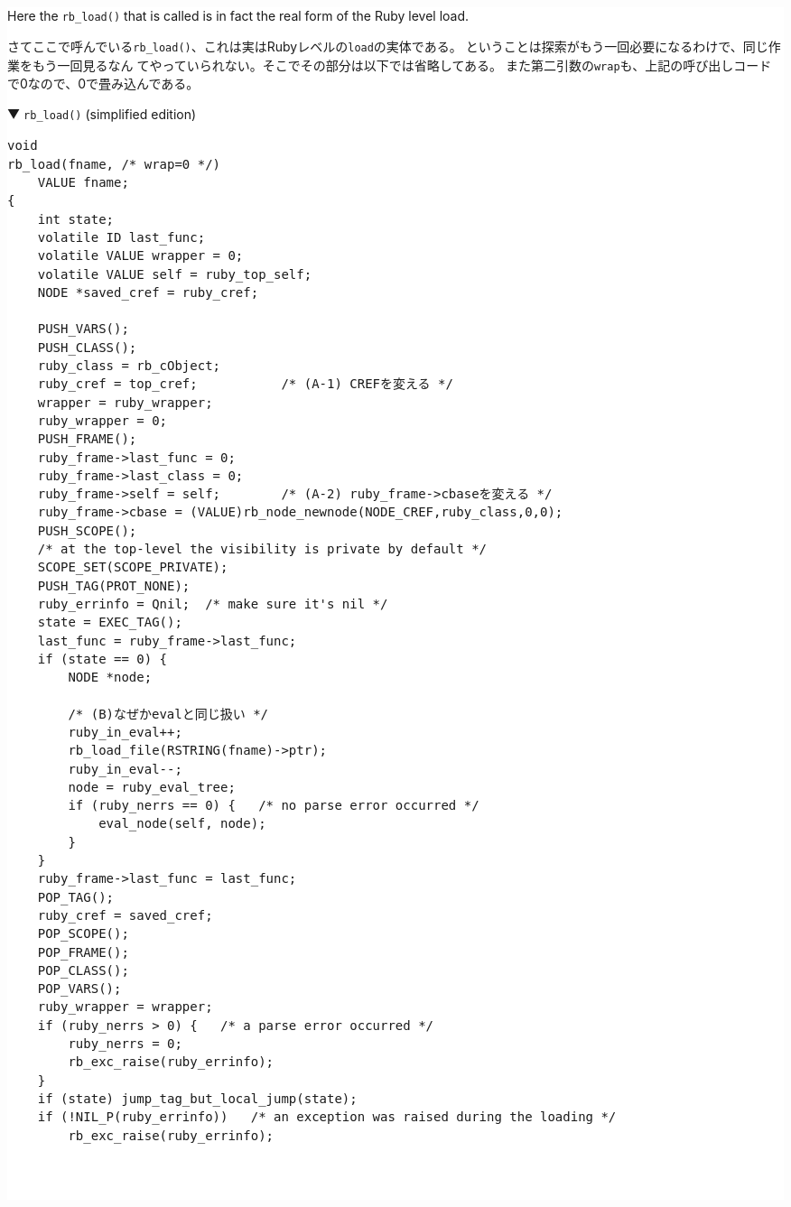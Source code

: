 Here the `rb_load()` that is called is in fact the real form of the
Ruby level load.

さてここで呼んでいる`rb_load()`、これは実はRubyレベルの`load`の実体である。
ということは探索がもう一回必要になるわけで、同じ作業をもう一回見るなん
てやっていられない。そこでその部分は以下では省略してある。
また第二引数の`wrap`も、上記の呼び出しコードで0なので、0で畳み込んである。

▼ `rb_load()` (simplified edition)
<pre class="longlist">
void
rb_load(fname, /* wrap=0 */)
    VALUE fname;
{
    int state;
    volatile ID last_func;
    volatile VALUE wrapper = 0;
    volatile VALUE self = ruby_top_self;
    NODE *saved_cref = ruby_cref;

    PUSH_VARS();
    PUSH_CLASS();
    ruby_class = rb_cObject;
    ruby_cref = top_cref;           /* (A-1) CREFを変える */
    wrapper = ruby_wrapper;
    ruby_wrapper = 0;
    PUSH_FRAME();
    ruby_frame->last_func = 0;
    ruby_frame->last_class = 0;
    ruby_frame->self = self;        /* (A-2) ruby_frame->cbaseを変える */
    ruby_frame->cbase = (VALUE)rb_node_newnode(NODE_CREF,ruby_class,0,0);
    PUSH_SCOPE();
    /* at the top-level the visibility is private by default */
    SCOPE_SET(SCOPE_PRIVATE);
    PUSH_TAG(PROT_NONE);
    ruby_errinfo = Qnil;  /* make sure it's nil */
    state = EXEC_TAG();
    last_func = ruby_frame->last_func;
    if (state == 0) {
        NODE *node;

        /* (B)なぜかevalと同じ扱い */
        ruby_in_eval++;
        rb_load_file(RSTRING(fname)->ptr);
        ruby_in_eval--;
        node = ruby_eval_tree;
        if (ruby_nerrs == 0) {   /* no parse error occurred */
            eval_node(self, node);
        }
    }
    ruby_frame->last_func = last_func;
    POP_TAG();
    ruby_cref = saved_cref;
    POP_SCOPE();
    POP_FRAME();
    POP_CLASS();
    POP_VARS();
    ruby_wrapper = wrapper;
    if (ruby_nerrs > 0) {   /* a parse error occurred */
        ruby_nerrs = 0;
        rb_exc_raise(ruby_errinfo);
    }
    if (state) jump_tag_but_local_jump(state);
    if (!NIL_P(ruby_errinfo))   /* an exception was raised during the loading */
        rb_exc_raise(ruby_errinfo);